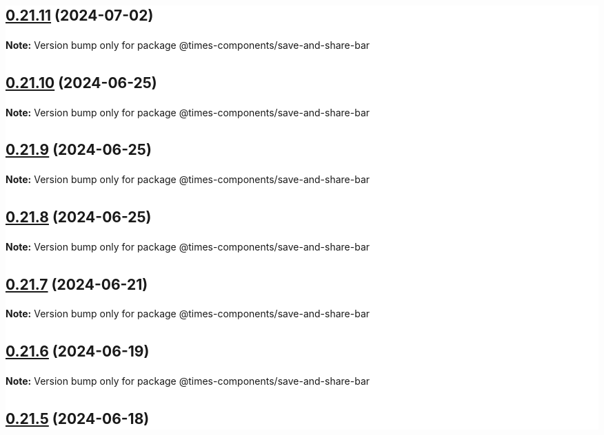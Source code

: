 ## [0.21.11](https://github.com/newsuk/times-components/compare/@times-components/save-and-share-bar@0.21.10...@times-components/save-and-share-bar@0.21.11) (2024-07-02)

**Note:** Version bump only for package @times-components/save-and-share-bar





## [0.21.10](https://github.com/newsuk/times-components/compare/@times-components/save-and-share-bar@0.21.9...@times-components/save-and-share-bar@0.21.10) (2024-06-25)

**Note:** Version bump only for package @times-components/save-and-share-bar





## [0.21.9](https://github.com/newsuk/times-components/compare/@times-components/save-and-share-bar@0.21.8...@times-components/save-and-share-bar@0.21.9) (2024-06-25)

**Note:** Version bump only for package @times-components/save-and-share-bar





## [0.21.8](https://github.com/newsuk/times-components/compare/@times-components/save-and-share-bar@0.21.7...@times-components/save-and-share-bar@0.21.8) (2024-06-25)

**Note:** Version bump only for package @times-components/save-and-share-bar





## [0.21.7](https://github.com/newsuk/times-components/compare/@times-components/save-and-share-bar@0.21.6...@times-components/save-and-share-bar@0.21.7) (2024-06-21)

**Note:** Version bump only for package @times-components/save-and-share-bar





## [0.21.6](https://github.com/newsuk/times-components/compare/@times-components/save-and-share-bar@0.21.5...@times-components/save-and-share-bar@0.21.6) (2024-06-19)

**Note:** Version bump only for package @times-components/save-and-share-bar





## [0.21.5](https://github.com/newsuk/times-components/compare/@times-components/save-and-share-bar@0.21.4...@times-components/save-and-share-bar@0.21.5) (2024-06-18)
